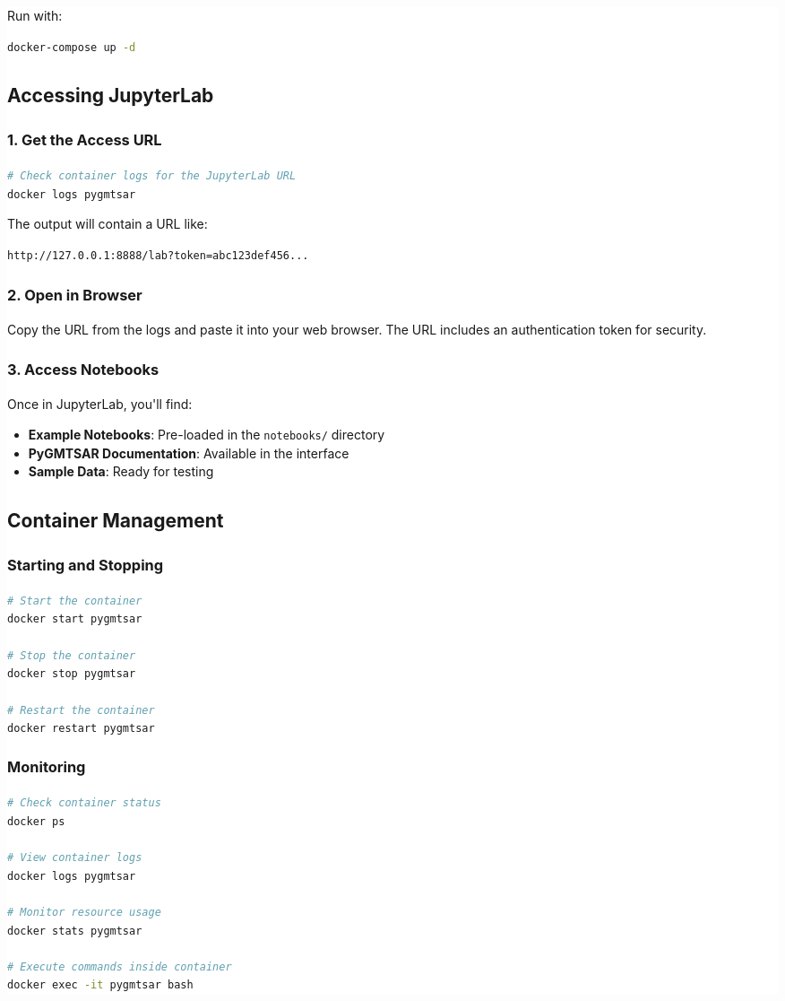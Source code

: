 Run with:
```bash
docker-compose up -d
```

## Accessing JupyterLab

### 1. Get the Access URL

```bash
# Check container logs for the JupyterLab URL
docker logs pygmtsar
```

The output will contain a URL like:
```
http://127.0.0.1:8888/lab?token=abc123def456...
```

### 2. Open in Browser

Copy the URL from the logs and paste it into your web browser. The URL includes an authentication token for security.

### 3. Access Notebooks

Once in JupyterLab, you'll find:

- **Example Notebooks**: Pre-loaded in the `notebooks/` directory
- **PyGMTSAR Documentation**: Available in the interface
- **Sample Data**: Ready for testing

## Container Management

### Starting and Stopping

```bash
# Start the container
docker start pygmtsar

# Stop the container
docker stop pygmtsar

# Restart the container
docker restart pygmtsar
```

### Monitoring

```bash
# Check container status
docker ps

# View container logs
docker logs pygmtsar

# Monitor resource usage
docker stats pygmtsar

# Execute commands inside container
docker exec -it pygmtsar bash
```
